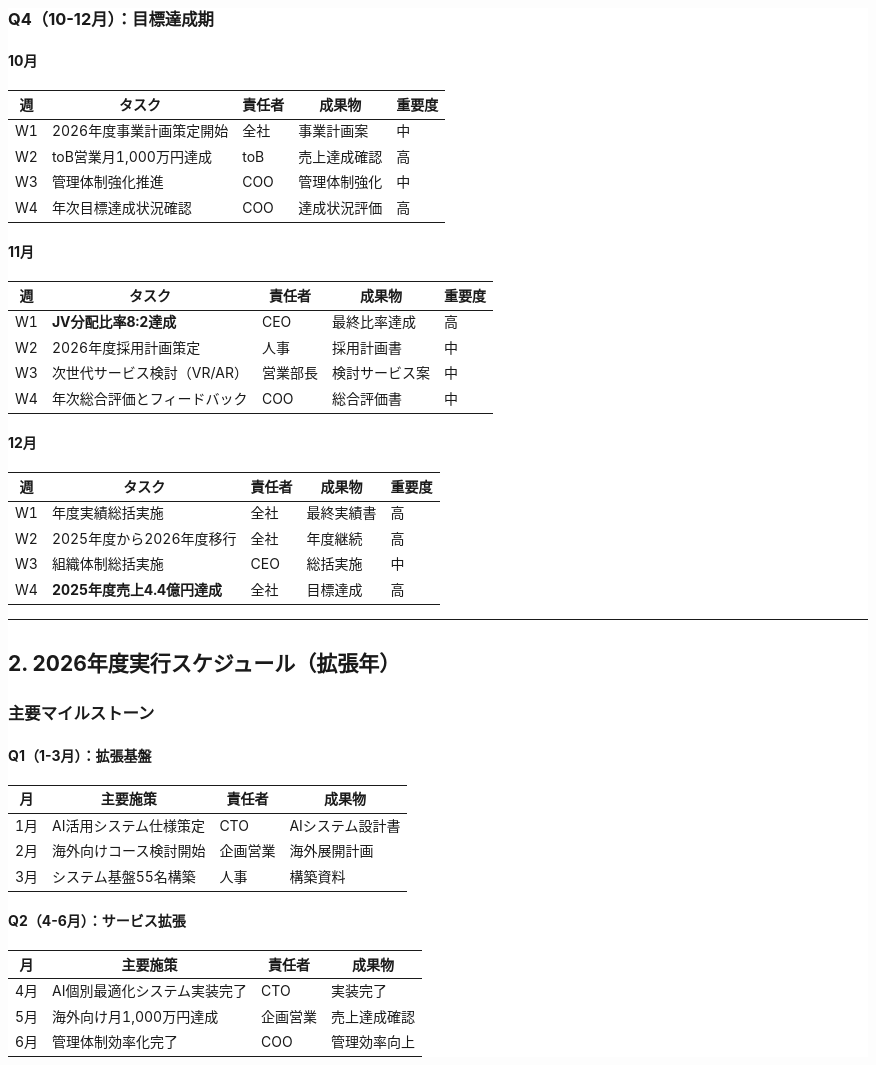 ### Q4（10-12月）：目標達成期

#### 10月
| 週 | タスク | 責任者 | 成果物 | 重要度 |
|----|---------|-------|-------|------|
| W1 | 2026年度事業計画策定開始 | 全社 | 事業計画案 | 中 |
| W2 | toB営業月1,000万円達成 | toB | 売上達成確認 | 高 |
| W3 | 管理体制強化推進 | COO | 管理体制強化 | 中 |
| W4 | 年次目標達成状況確認 | COO | 達成状況評価 | 高 |

#### 11月
| 週 | タスク | 責任者 | 成果物 | 重要度 |
|----|---------|-------|-------|------|
| W1 | **JV分配比率8:2達成** | CEO | 最終比率達成 | 高 |
| W2 | 2026年度採用計画策定 | 人事 | 採用計画書 | 中 |
| W3 | 次世代サービス検討（VR/AR） | 営業部長 | 検討サービス案 | 中 |
| W4 | 年次総合評価とフィードバック | COO | 総合評価書 | 中 |

#### 12月
| 週 | タスク | 責任者 | 成果物 | 重要度 |
|----|---------|-------|-------|------|
| W1 | 年度実績総括実施 | 全社 | 最終実績書 | 高 |
| W2 | 2025年度から2026年度移行 | 全社 | 年度継続 | 高 |
| W3 | 組織体制総括実施 | CEO | 総括実施 | 中 |
| W4 | **2025年度売上4.4億円達成** | 全社 | 目標達成 | 高 |

---

## 2. 2026年度実行スケジュール（拡張年）

### 主要マイルストーン

#### Q1（1-3月）：拡張基盤
| 月 | 主要施策 | 責任者 | 成果物 |
|----|---------|-------|----|
| 1月 | AI活用システム仕様策定 | CTO | AIシステム設計書 |
| 2月 | 海外向けコース検討開始 | 企画営業 | 海外展開計画 |
| 3月 | システム基盤55名構築 | 人事 | 構築資料 |

#### Q2（4-6月）：サービス拡張
| 月 | 主要施策 | 責任者 | 成果物 |
|----|---------|-------|----|
| 4月 | AI個別最適化システム実装完了 | CTO | 実装完了 |
| 5月 | 海外向け月1,000万円達成 | 企画営業 | 売上達成確認 |
| 6月 | 管理体制効率化完了 | COO | 管理効率向上 |
